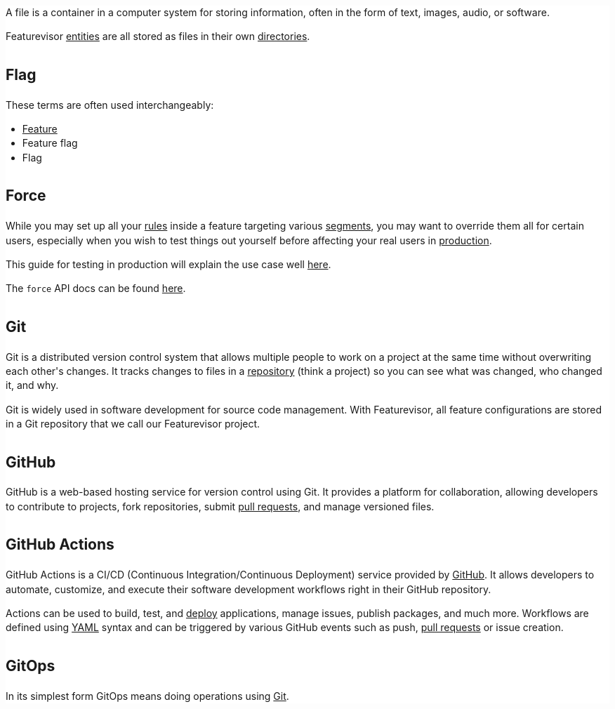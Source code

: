 A file is a container in a computer system for storing information, often in the form of text, images, audio, or software.

Featurevisor [entities](#entity) are all stored as files in their own [directories](#directory).

## Flag

These terms are often used interchangeably:

- [Feature](#feature)
- Feature flag
- Flag

## Force

While you may set up all your [rules](#rule) inside a feature targeting various [segments](#segment), you may want to override them all for certain users, especially when you wish to test things out yourself before affecting your real users in [production](#production).

This guide for testing in production will explain the use case well [here](/docs/use-cases/testing-in-production).

The `force` API docs can be found [here](/docs/features/#force).

## Git

Git is a distributed version control system that allows multiple people to work on a project at the same time without overwriting each other's changes. It tracks changes to files in a [repository](#repository) (think a project) so you can see what was changed, who changed it, and why.

Git is widely used in software development for source code management. With Featurevisor, all feature configurations are stored in a Git repository that we call our Featurevisor project.

## GitHub

GitHub is a web-based hosting service for version control using Git. It provides a platform for collaboration, allowing developers to contribute to projects, fork repositories, submit [pull requests](#pull-request), and manage versioned files.

## GitHub Actions

GitHub Actions is a CI/CD (Continuous Integration/Continuous Deployment) service provided by [GitHub](#github). It allows developers to automate, customize, and execute their software development workflows right in their GitHub repository.

Actions can be used to build, test, and [deploy](#deployment) applications, manage issues, publish packages, and much more. Workflows are defined using [YAML](#yaml) syntax and can be triggered by various GitHub events such as push, [pull requests](#pull-request) or issue creation.

## GitOps

In its simplest form GitOps means doing operations using [Git](#git).
